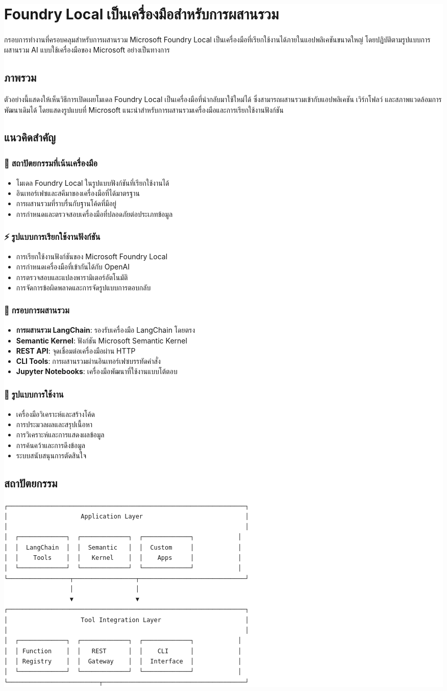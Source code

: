 
# Foundry Local เป็นเครื่องมือสำหรับการผสานรวม

กรอบการทำงานที่ครอบคลุมสำหรับการผสานรวม Microsoft Foundry Local เป็นเครื่องมือที่เรียกใช้งานได้ภายในแอปพลิเคชันขนาดใหญ่ โดยปฏิบัติตามรูปแบบการผสานรวม AI แบบใช้เครื่องมือของ Microsoft อย่างเป็นทางการ

## ภาพรวม

ตัวอย่างนี้แสดงให้เห็นวิธีการเปิดเผยโมเดล Foundry Local เป็นเครื่องมือที่นำกลับมาใช้ใหม่ได้ ซึ่งสามารถผสานรวมเข้ากับแอปพลิเคชัน เวิร์กโฟลว์ และสภาพแวดล้อมการพัฒนาเดิมได้ โดยแสดงรูปแบบที่ Microsoft แนะนำสำหรับการผสานรวมเครื่องมือและการเรียกใช้งานฟังก์ชัน

## แนวคิดสำคัญ

### 🔧 **สถาปัตยกรรมที่เน้นเครื่องมือ**
- โมเดล Foundry Local ในรูปแบบฟังก์ชันที่เรียกใช้งานได้
- อินเทอร์เฟซและสคีมาของเครื่องมือที่ได้มาตรฐาน
- การผสานรวมที่ราบรื่นกับฐานโค้ดที่มีอยู่
- การกำหนดและตรวจสอบเครื่องมือที่ปลอดภัยต่อประเภทข้อมูล

### ⚡ **รูปแบบการเรียกใช้งานฟังก์ชัน**
- การเรียกใช้งานฟังก์ชันของ Microsoft Foundry Local
- การกำหนดเครื่องมือที่เข้ากันได้กับ OpenAI
- การตรวจสอบและแปลงพารามิเตอร์อัตโนมัติ
- การจัดการข้อผิดพลาดและการจัดรูปแบบการตอบกลับ

### 🔌 **กรอบการผสานรวม**
- **การผสานรวม LangChain**: รองรับเครื่องมือ LangChain โดยตรง
- **Semantic Kernel**: ฟังก์ชัน Microsoft Semantic Kernel
- **REST API**: จุดเชื่อมต่อเครื่องมือผ่าน HTTP
- **CLI Tools**: การผสานรวมผ่านอินเทอร์เฟซบรรทัดคำสั่ง
- **Jupyter Notebooks**: เครื่องมือพัฒนาที่ใช้งานแบบโต้ตอบ

### 🎯 **รูปแบบการใช้งาน**
- เครื่องมือวิเคราะห์และสร้างโค้ด
- การประมวลผลและสรุปเนื้อหา
- การวิเคราะห์และการแสดงผลข้อมูล
- การค้นคว้าและการดึงข้อมูล
- ระบบสนับสนุนการตัดสินใจ

## สถาปัตยกรรม

```
┌─────────────────────────────────────────────────────────────────┐
│                    Application Layer                            │
│                                                                 │
│  ┌─────────────┐  ┌─────────────┐  ┌─────────────┐            │
│  │  LangChain  │  │  Semantic   │  │  Custom     │            │
│  │    Tools    │  │   Kernel    │  │    Apps     │            │
│  └─────────────┘  └─────────────┘  └─────────────┘            │
└─────────────────┬─────────────────┬─────────────────────────────┘
                  │                 │
                  ▼                 ▼
┌─────────────────────────────────────────────────────────────────┐
│                    Tool Integration Layer                       │
│                                                                 │
│  ┌─────────────┐  ┌─────────────┐  ┌─────────────┐            │
│  │ Function    │  │   REST      │  │    CLI      │            │
│  │ Registry    │  │  Gateway    │  │  Interface  │            │
│  └─────────────┘  └─────────────┘  └─────────────┘            │
└─────────────────────────┬───────────────────────────────────────┘
```